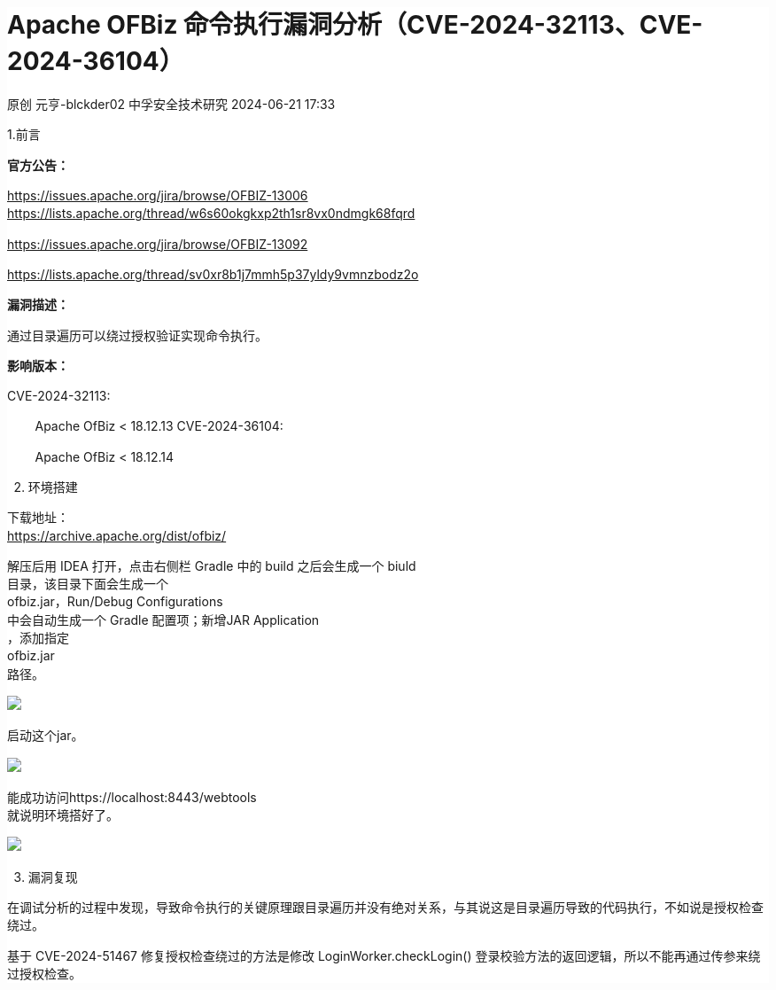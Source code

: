 #  Apache OFBiz 命令执行漏洞分析（CVE-2024-32113、CVE-2024-36104）   
原创 元亨-blckder02  中孚安全技术研究   2024-06-21 17:33  
  
1.前言  
  
**官方公告：**  
  
https://issues.apache.org/jira/browse/OFBIZ-13006  
https://lists.apache.org/thread/w6s60okgkxp2th1sr8vx0ndmgk68fqrd  
  
https://issues.apache.org/jira/browse/OFBIZ-13092  
   
https://lists.apache.org/thread/sv0xr8b1j7mmh5p37yldy9vmnzbodz2o  
  
**漏洞描述：**  
  
通过目录遍历可以绕过授权验证实现命令执行。  
  
**影响版本：**  
  
CVE-2024-32113:  

         Apache OfBiz < 18.12.13 CVE-2024-36104:   

         Apache OfBiz < 18.12.14  
  
2. 环境搭建  
  
下载地址：  
https://archive.apache.org/dist/ofbiz/  
  
解压后用 IDEA 打开，点击右侧栏 Gradle 中的 build 之后会生成一个 biuld   
目录，该目录下面会生成一个  
ofbiz.jar，Run/Debug Configurations  
 中会自动生成一个 Gradle 配置项；新增JAR Application  
，添加指定  
ofbiz.jar  
路径。  
  
![](https://mmbiz.qpic.cn/sz_mmbiz_png/kAeFn7TN57N7FbtCB2G660pzdLdhz6IvAMLPDyUlyKaWPe6lnH0Xxu1Z1LmeLO1PGtNkWkSFEEzh3M9TbZQUxw/640?wx_fmt=png "")  
   
  
启动这个jar。  
  
  
   
![](https://mmbiz.qpic.cn/sz_mmbiz_png/kAeFn7TN57N7FbtCB2G660pzdLdhz6Iv1k1XJTJfWGL7elZeH3pACY6iapMOdrjWJT2dhiaRGxX5Oibic0hyibgzppw/640?wx_fmt=png "")  
  
  
能成功访问https://localhost:8443/webtools  
就说明环境搭好了。  
  
![](https://mmbiz.qpic.cn/sz_mmbiz_png/kAeFn7TN57N7FbtCB2G660pzdLdhz6Ive2ttuKyc4aTIfo8g6CDGj9IEgK3uC9AldT9icUqZTribfbEicuwmJUibew/640?wx_fmt=png "")  
  
3. 漏洞复现  
  
在调试分析的过程中发现，导致命令执行的关键原理跟目录遍历并没有绝对关系，与其说这是目录遍历导致的代码执行，不如说是授权检查绕过。  
  
基于 CVE-2024-51467 修复授权检查绕过的方法是修改 LoginWorker.checkLogin() 登录校验方法的返回逻辑，所以不能再通过传参来绕过授权检查。  
  